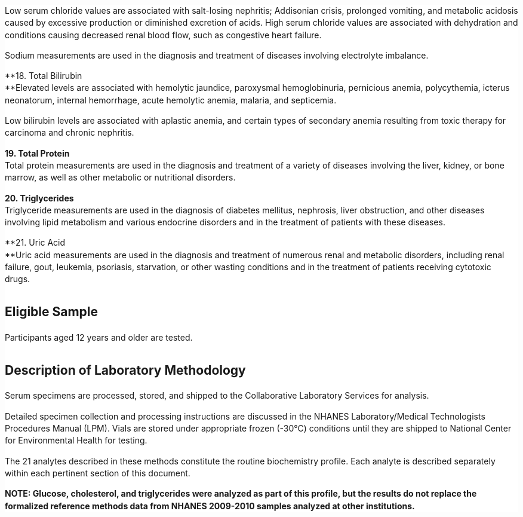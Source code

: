 Low serum chloride values are associated with salt-losing nephritis;
Addisonian crisis, prolonged vomiting, and metabolic acidosis caused by
excessive production or diminished excretion of acids. High serum chloride
values are associated with dehydration and conditions causing decreased renal
blood flow, such as congestive heart failure.  
  
Sodium measurements are used in the diagnosis and treatment of diseases
involving electrolyte imbalance.

**18\. Total Bilirubin  
**Elevated levels are associated with hemolytic jaundice, paroxysmal
hemoglobinuria, pernicious anemia, polycythemia, icterus neonatorum, internal
hemorrhage, acute hemolytic anemia, malaria, and septicemia.  
  
Low bilirubin levels are associated with aplastic anemia, and certain types of
secondary anemia resulting from toxic therapy for carcinoma and chronic
nephritis.

**19\. Total Protein**  
Total protein measurements are used in the diagnosis and treatment of a
variety of diseases involving the liver, kidney, or bone marrow, as well as
other metabolic or nutritional disorders.  
  
**20\. Triglycerides**  
Triglyceride measurements are used in the diagnosis of diabetes mellitus,
nephrosis, liver obstruction, and other diseases involving lipid metabolism
and various endocrine disorders and in the treatment of patients with these
diseases.

**21\. Uric Acid  
**Uric acid measurements are used in the diagnosis and treatment of numerous
renal and metabolic disorders, including renal failure, gout, leukemia,
psoriasis, starvation, or other wasting conditions and in the treatment of
patients receiving cytotoxic drugs.

## Eligible Sample

Participants aged 12 years and older are tested.

## Description of Laboratory Methodology

Serum specimens are processed, stored, and shipped to the Collaborative
Laboratory Services for analysis.

Detailed specimen collection and processing instructions are discussed in the
NHANES Laboratory/Medical Technologists Procedures Manual (LPM). Vials are
stored under appropriate frozen (-30°C) conditions until they are shipped to
National Center for Environmental Health for testing.

The 21 analytes described in these methods constitute the routine biochemistry
profile. Each analyte is described separately within each pertinent section of
this document.

**NOTE: Glucose, cholesterol, and triglycerides were analyzed as part of this
profile, but the results do not replace the formalized reference methods data
from NHANES 2009-2010 samples analyzed at other institutions.**
